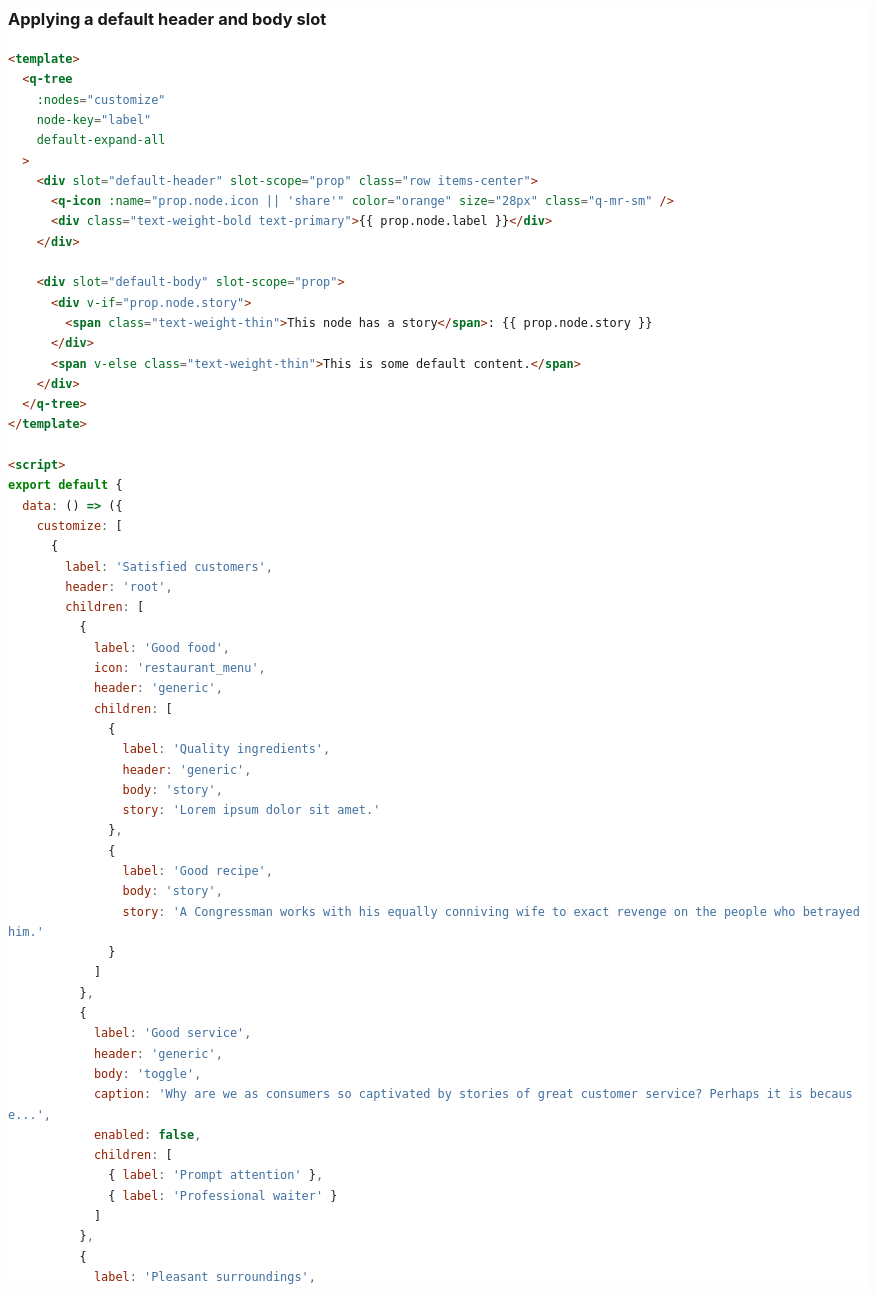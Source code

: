 ### Applying a default header and body slot
```html
<template>
  <q-tree
    :nodes="customize"
    node-key="label"
    default-expand-all
  >
    <div slot="default-header" slot-scope="prop" class="row items-center">
      <q-icon :name="prop.node.icon || 'share'" color="orange" size="28px" class="q-mr-sm" />
      <div class="text-weight-bold text-primary">{{ prop.node.label }}</div>
    </div>

    <div slot="default-body" slot-scope="prop">
      <div v-if="prop.node.story">
        <span class="text-weight-thin">This node has a story</span>: {{ prop.node.story }}
      </div>
      <span v-else class="text-weight-thin">This is some default content.</span>
    </div>
  </q-tree>
</template>

<script>
export default {
  data: () => ({
    customize: [
      {
        label: 'Satisfied customers',
        header: 'root',
        children: [
          {
            label: 'Good food',
            icon: 'restaurant_menu',
            header: 'generic',
            children: [
              {
                label: 'Quality ingredients',
                header: 'generic',
                body: 'story',
                story: 'Lorem ipsum dolor sit amet.'
              },
              {
                label: 'Good recipe',
                body: 'story',
                story: 'A Congressman works with his equally conniving wife to exact revenge on the people who betrayed him.'
              }
            ]
          },
          {
            label: 'Good service',
            header: 'generic',
            body: 'toggle',
            caption: 'Why are we as consumers so captivated by stories of great customer service? Perhaps it is because...',
            enabled: false,
            children: [
              { label: 'Prompt attention' },
              { label: 'Professional waiter' }
            ]
          },
          {
            label: 'Pleasant surroundings',
```